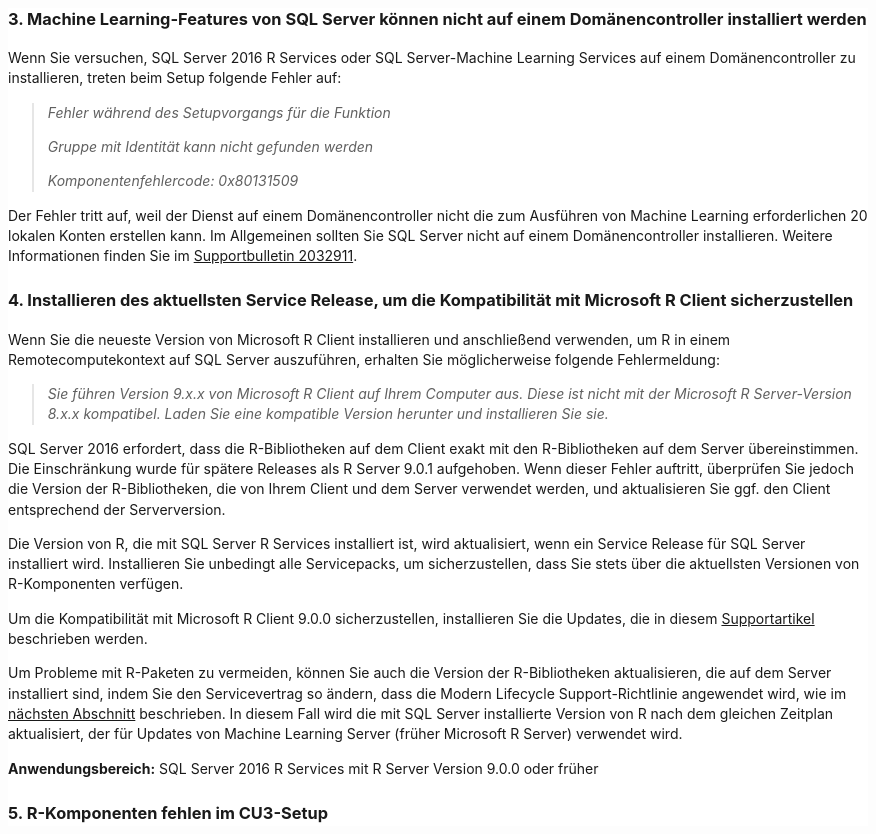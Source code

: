 ### <a name="3-unable-to-install-sql-server-machine-learning-features-on-a-domain-controller"></a>3. Machine Learning-Features von SQL Server können nicht auf einem Domänencontroller installiert werden

Wenn Sie versuchen, SQL Server 2016 R Services oder SQL Server-Machine Learning Services auf einem Domänencontroller zu installieren, treten beim Setup folgende Fehler auf:

> *Fehler während des Setupvorgangs für die Funktion*
>
> *Gruppe mit Identität kann nicht gefunden werden*
>
> *Komponentenfehlercode: 0x80131509*

Der Fehler tritt auf, weil der Dienst auf einem Domänencontroller nicht die zum Ausführen von Machine Learning erforderlichen 20 lokalen Konten erstellen kann. Im Allgemeinen sollten Sie SQL Server nicht auf einem Domänencontroller installieren. Weitere Informationen finden Sie im [Supportbulletin 2032911](https://support.microsoft.com/help/2032911/you-may-encounter-problems-when-installing-sql-server-on-a-domain-cont).

### <a name="4-install-the-latest-service-release-to-ensure-compatibility-with-microsoft-r-client"></a>4. Installieren des aktuellsten Service Release, um die Kompatibilität mit Microsoft R Client sicherzustellen

Wenn Sie die neueste Version von Microsoft R Client installieren und anschließend verwenden, um R in einem Remotecomputekontext auf SQL Server auszuführen, erhalten Sie möglicherweise folgende Fehlermeldung:

> *Sie führen Version 9.x.x von Microsoft R Client auf Ihrem Computer aus. Diese ist nicht mit der Microsoft R Server-Version 8.x.x kompatibel. Laden Sie eine kompatible Version herunter und installieren Sie sie.*

SQL Server 2016 erfordert, dass die R-Bibliotheken auf dem Client exakt mit den R-Bibliotheken auf dem Server übereinstimmen. Die Einschränkung wurde für spätere Releases als R Server 9.0.1 aufgehoben. Wenn dieser Fehler auftritt, überprüfen Sie jedoch die Version der R-Bibliotheken, die von Ihrem Client und dem Server verwendet werden, und aktualisieren Sie ggf. den Client entsprechend der Serverversion.

Die Version von R, die mit SQL Server R Services installiert ist, wird aktualisiert, wenn ein Service Release für SQL Server installiert wird. Installieren Sie unbedingt alle Servicepacks, um sicherzustellen, dass Sie stets über die aktuellsten Versionen von R-Komponenten verfügen.

Um die Kompatibilität mit Microsoft R Client 9.0.0 sicherzustellen, installieren Sie die Updates, die in diesem [Supportartikel](https://support.microsoft.com/kb/3210262) beschrieben werden.

Um Probleme mit R-Paketen zu vermeiden, können Sie auch die Version der R-Bibliotheken aktualisieren, die auf dem Server installiert sind, indem Sie den Servicevertrag so ändern, dass die Modern Lifecycle Support-Richtlinie angewendet wird, wie im [nächsten Abschnitt](#bkmk_sqlbindr) beschrieben. In diesem Fall wird die mit SQL Server installierte Version von R nach dem gleichen Zeitplan aktualisiert, der für Updates von Machine Learning Server (früher Microsoft R Server) verwendet wird.

**Anwendungsbereich:** SQL Server 2016 R Services mit R Server Version 9.0.0 oder früher

### <a name="5-r-components-missing-from-cu3-setup"></a>5. R-Komponenten fehlen im CU3-Setup
